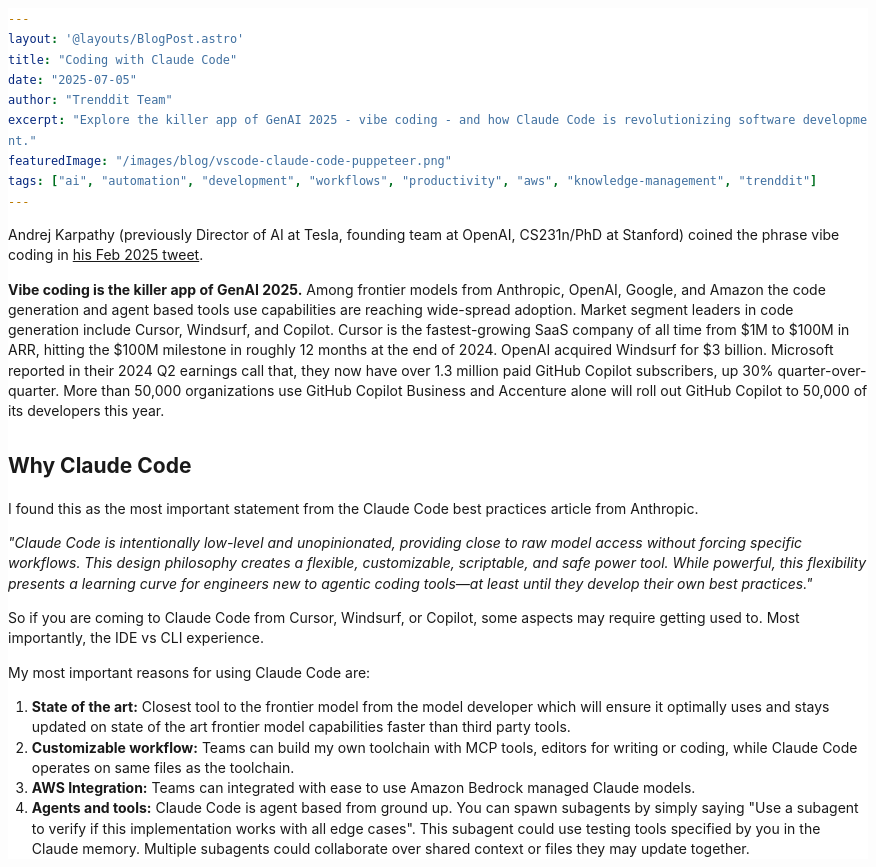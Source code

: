 ```yaml
---
layout: '@layouts/BlogPost.astro'
title: "Coding with Claude Code"
date: "2025-07-05"
author: "Trenddit Team"
excerpt: "Explore the killer app of GenAI 2025 - vibe coding - and how Claude Code is revolutionizing software development."
featuredImage: "/images/blog/vscode-claude-code-puppeteer.png"
tags: ["ai", "automation", "development", "workflows", "productivity", "aws", "knowledge-management", "trenddit"]
---
```



Andrej Karpathy (previously Director of AI at Tesla, founding team at OpenAI, CS231n/PhD at Stanford) coined the phrase vibe coding in [his Feb 2025 tweet](https://x.com/karpathy/status/1886192184808149383?lang=en).



**Vibe coding is the killer app of GenAI 2025.** Among frontier models from Anthropic, OpenAI, Google, and Amazon the code generation and agent based tools use capabilities are reaching wide-spread adoption. Market segment leaders in code generation include Cursor, Windsurf, and Copilot. Cursor is the fastest-growing SaaS company of all time from $1M to $100M in ARR, hitting the $100M milestone in roughly 12 months at the end of 2024. OpenAI acquired Windsurf for $3 billion. Microsoft reported in their 2024 Q2 earnings call that, they now have over 1.3 million paid GitHub Copilot subscribers, up 30% quarter-over-quarter. More than 50,000 organizations use GitHub Copilot Business and Accenture alone will roll out GitHub Copilot to 50,000 of its developers this year.

## Why Claude Code

I found this as the most important statement from the Claude Code best practices article from Anthropic.

*"Claude Code is intentionally low-level and unopinionated, providing close to raw model access without forcing specific workflows. This design philosophy creates a flexible, customizable, scriptable, and safe power tool. While powerful, this flexibility presents a learning curve for engineers new to agentic coding tools—at least until they develop their own best practices."*

So if you are coming to Claude Code from Cursor, Windsurf, or Copilot, some aspects may require getting used to. Most importantly, the IDE vs CLI experience.

My most important reasons for using Claude Code are:

1. **State of the art:** Closest tool to the frontier model from the model developer which will ensure it optimally uses and stays updated on state of the art frontier model capabilities faster than third party tools.
2. **Customizable workflow:** Teams can build my own toolchain with MCP tools, editors for writing or coding, while Claude Code operates on same files as the toolchain.
3. **AWS Integration:** Teams can integrated with ease to use Amazon Bedrock managed Claude models.
4. **Agents and tools:** Claude Code is agent based from ground up. You can spawn subagents by simply saying "Use a subagent to verify if this implementation works with all edge cases". This subagent could use testing tools specified by you in the Claude memory. Multiple subagents could collaborate over shared context or files they may update together.
